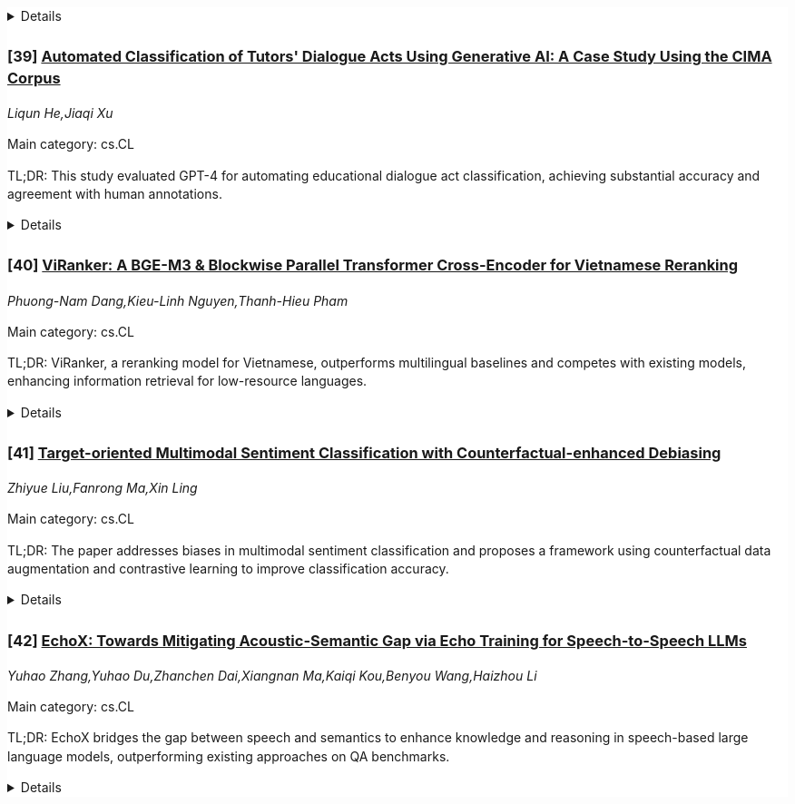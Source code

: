 
<details><summary>Details</summary></details>


### [39] [Automated Classification of Tutors' Dialogue Acts Using Generative AI: A Case Study Using the CIMA Corpus](https://arxiv.org/abs/2509.09125)
*Liqun He,Jiaqi Xu*

Main category: cs.CL

TL;DR: This study evaluated GPT-4 for automating educational dialogue act classification, achieving substantial accuracy and agreement with human annotations.


<details><summary>Details</summary></details>


### [40] [ViRanker: A BGE-M3 & Blockwise Parallel Transformer Cross-Encoder for Vietnamese Reranking](https://arxiv.org/abs/2509.09131)
*Phuong-Nam Dang,Kieu-Linh Nguyen,Thanh-Hieu Pham*

Main category: cs.CL

TL;DR: ViRanker, a reranking model for Vietnamese, outperforms multilingual baselines and competes with existing models, enhancing information retrieval for low-resource languages.


<details><summary>Details</summary></details>


### [41] [Target-oriented Multimodal Sentiment Classification with Counterfactual-enhanced Debiasing](https://arxiv.org/abs/2509.09160)
*Zhiyue Liu,Fanrong Ma,Xin Ling*

Main category: cs.CL

TL;DR: The paper addresses biases in multimodal sentiment classification and proposes a framework using counterfactual data augmentation and contrastive learning to improve classification accuracy.


<details><summary>Details</summary></details>


### [42] [EchoX: Towards Mitigating Acoustic-Semantic Gap via Echo Training for Speech-to-Speech LLMs](https://arxiv.org/abs/2509.09174)
*Yuhao Zhang,Yuhao Du,Zhanchen Dai,Xiangnan Ma,Kaiqi Kou,Benyou Wang,Haizhou Li*

Main category: cs.CL

TL;DR: EchoX bridges the gap between speech and semantics to enhance knowledge and reasoning in speech-based large language models, outperforming existing approaches on QA benchmarks.


<details><summary>Details</summary></details>

